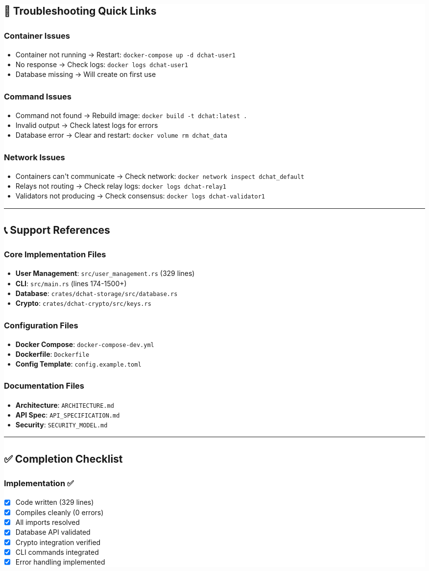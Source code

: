 
## 🐛 Troubleshooting Quick Links

### Container Issues
- Container not running → Restart: `docker-compose up -d dchat-user1`
- No response → Check logs: `docker logs dchat-user1`
- Database missing → Will create on first use

### Command Issues
- Command not found → Rebuild image: `docker build -t dchat:latest .`
- Invalid output → Check latest logs for errors
- Database error → Clear and restart: `docker volume rm dchat_data`

### Network Issues
- Containers can't communicate → Check network: `docker network inspect dchat_default`
- Relays not routing → Check relay logs: `docker logs dchat-relay1`
- Validators not producing → Check consensus: `docker logs dchat-validator1`

---

## 📞 Support References

### Core Implementation Files
- **User Management**: `src/user_management.rs` (329 lines)
- **CLI**: `src/main.rs` (lines 174-1500+)
- **Database**: `crates/dchat-storage/src/database.rs`
- **Crypto**: `crates/dchat-crypto/src/keys.rs`

### Configuration Files
- **Docker Compose**: `docker-compose-dev.yml`
- **Dockerfile**: `Dockerfile`
- **Config Template**: `config.example.toml`

### Documentation Files
- **Architecture**: `ARCHITECTURE.md`
- **API Spec**: `API_SPECIFICATION.md`
- **Security**: `SECURITY_MODEL.md`

---

## ✅ Completion Checklist

### Implementation ✅
- [x] Code written (329 lines)
- [x] Compiles cleanly (0 errors)
- [x] All imports resolved
- [x] Database API validated
- [x] Crypto integration verified
- [x] CLI commands integrated
- [x] Error handling implemented
